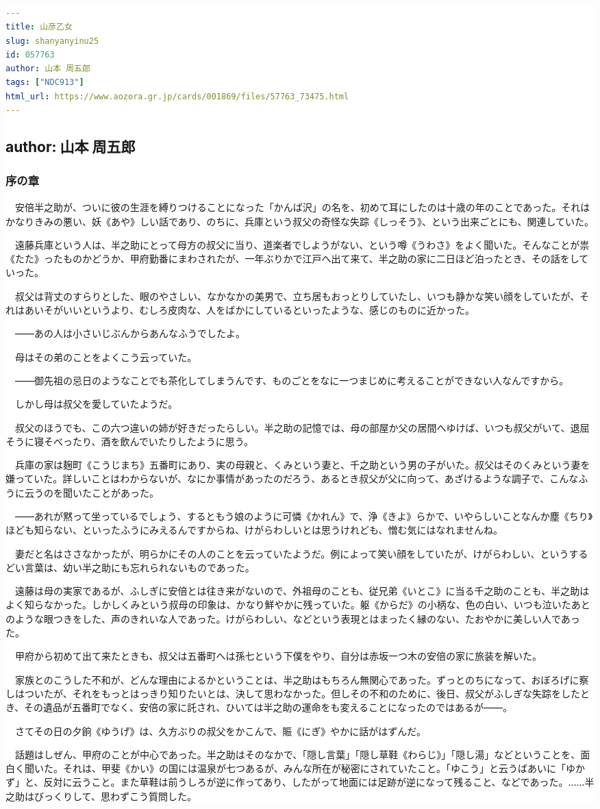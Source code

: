 ```yaml
---
title: 山彦乙女
slug: shanyanyinu25
id: 057763
author: 山本 周五郎
tags: ["NDC913"]
html_url: https://www.aozora.gr.jp/cards/001869/files/57763_73475.html
---
```


## author: 山本 周五郎

### 序の章




　安倍半之助が、ついに彼の生涯を縛りつけることになった「かんば沢」の名を、初めて耳にしたのは十歳の年のことであった。それはかなりきみの悪い、妖《あや》しい話であり、のちに、兵庫という叔父の奇怪な失踪《しっそう》、という出来ごとにも、関連していた。

　遠藤兵庫という人は、半之助にとって母方の叔父に当り、道楽者でしようがない、という噂《うわさ》をよく聞いた。そんなことが祟《たた》ったものかどうか、甲府勤番にまわされたが、一年ぶりかで江戸へ出て来て、半之助の家に二日ほど泊ったとき、その話をしていった。

　叔父は背丈のすらりとした、眼のやさしい、なかなかの美男で、立ち居もおっとりしていたし、いつも静かな笑い顔をしていたが、それはあいそがいいというより、むしろ皮肉な、人をばかにしているといったような、感じのものに近かった。

　――あの人は小さいじぶんからあんなふうでしたよ。

　母はその弟のことをよくこう云っていた。

　――御先祖の忌日のようなことでも茶化してしまうんです、ものごとをなに一つまじめに考えることができない人なんですから。

　しかし母は叔父を愛していたようだ。

　叔父のほうでも、この六つ違いの姉が好きだったらしい。半之助の記憶では、母の部屋か父の居間へゆけば、いつも叔父がいて、退屈そうに寝そべったり、酒を飲んでいたりしたように思う。

　兵庫の家は麹町《こうじまち》五番町にあり、実の母親と、くみという妻と、千之助という男の子がいた。叔父はそのくみという妻を嫌っていた。詳しいことはわからないが、なにか事情があったのだろう、あるとき叔父が父に向って、あざけるような調子で、こんなふうに云うのを聞いたことがあった。

　――あれが黙って坐っているでしょう、するともう娘のように可憐《かれん》で、浄《きよ》らかで、いやらしいことなんか塵《ちり》ほども知らない、といったふうにみえるんですからね、けがらわしいとは思うけれども、憎む気にはなれませんね。

　妻だと名はささなかったが、明らかにその人のことを云っていたようだ。例によって笑い顔をしていたが、けがらわしい、というするどい言葉は、幼い半之助にも忘れられないものであった。

　遠藤は母の実家であるが、ふしぎに安倍とは往き来がないので、外祖母のことも、従兄弟《いとこ》に当る千之助のことも、半之助はよく知らなかった。しかしくみという叔母の印象は、かなり鮮やかに残っていた。躯《からだ》の小柄な、色の白い、いつも泣いたあとのような眼つきをした、声のきれいな人であった。けがらわしい、などという表現とはまったく縁のない、たおやかに美しい人であった。



　甲府から初めて出て来たときも、叔父は五番町へは孫七という下僕をやり、自分は赤坂一つ木の安倍の家に旅装を解いた。

　家族とのこうした不和が、どんな理由によるかということは、半之助はもちろん無関心であった。ずっとのちになって、おぼろげに察しはついたが、それをもっとはっきり知りたいとは、決して思わなかった。但しその不和のために、後日、叔父がふしぎな失踪をしたとき、その遺品が五番町でなく、安倍の家に託され、ひいては半之助の運命をも変えることになったのではあるが――。

　さてその日の夕餉《ゆうげ》は、久方ぶりの叔父をかこんで、賑《にぎ》やかに話がはずんだ。

　話題はしぜん、甲府のことが中心であった。半之助はそのなかで、「隠し言葉」「隠し草鞋《わらじ》」「隠し湯」などということを、面白く聞いた。それは、甲斐《かい》の国には温泉が七つあるが、みんな所在が秘密にされていたこと。「ゆこう」と云うばあいに「ゆかず」と、反対に云うこと。また草鞋は前うしろが逆に作ってあり、したがって地面には足跡が逆になって残ること、などであった。……半之助はびっくりして、思わずこう質問した。
